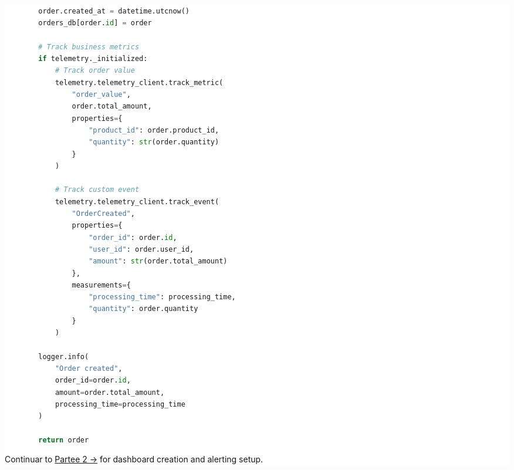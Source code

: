 ```python
        order.created_at = datetime.utcnow()
        orders_db[order.id] = order
        
        # Track business metrics
        if telemetry._initialized:
            # Track order value
            telemetry.telemetry_client.track_metric(
                "order_value",
                order.total_amount,
                properties={
                    "product_id": order.product_id,
                    "quantity": str(order.quantity)
                }
            )
            
            # Track custom event
            telemetry.telemetry_client.track_event(
                "OrderCreated",
                properties={
                    "order_id": order.id,
                    "user_id": order.user_id,
                    "amount": str(order.total_amount)
                },
                measurements={
                    "processing_time": processing_time,
                    "quantity": order.quantity
                }
            )
        
        logger.info(
            "Order created",
            order_id=order.id,
            amount=order.total_amount,
            processing_time=processing_time
        )
        
        return order
```

Continuar to [Partee 2 →](./exercise1-part2) for dashboard creation and alerting setup.